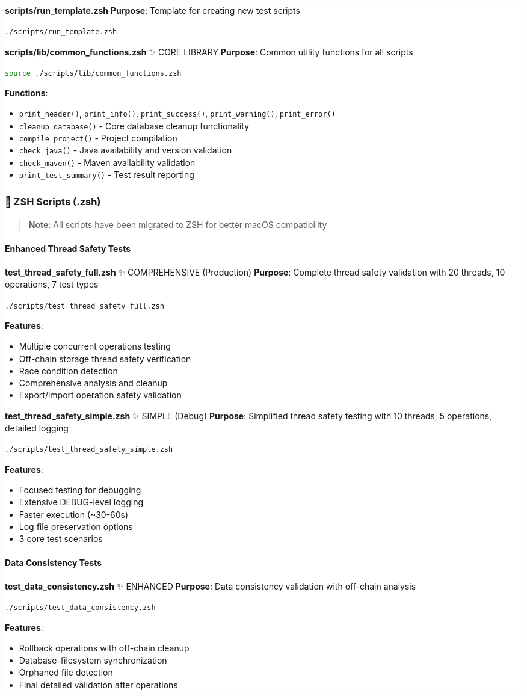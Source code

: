 **scripts/run_template.zsh**
**Purpose**: Template for creating new test scripts
```bash
./scripts/run_template.zsh
```

**scripts/lib/common_functions.zsh** ✨ CORE LIBRARY
**Purpose**: Common utility functions for all scripts
```bash
source ./scripts/lib/common_functions.zsh
```
**Functions**:
- `print_header()`, `print_info()`, `print_success()`, `print_warning()`, `print_error()`
- `cleanup_database()` - Core database cleanup functionality
- `compile_project()` - Project compilation
- `check_java()` - Java availability and version validation
- `check_maven()` - Maven availability validation
- `print_test_summary()` - Test result reporting

### 📜 ZSH Scripts (.zsh)

> **Note**: All scripts have been migrated to ZSH for better macOS compatibility

#### Enhanced Thread Safety Tests

**test_thread_safety_full.zsh** ✨ COMPREHENSIVE (Production)
**Purpose**: Complete thread safety validation with 20 threads, 10 operations, 7 test types
```bash
./scripts/test_thread_safety_full.zsh
```
**Features**:
- Multiple concurrent operations testing
- Off-chain storage thread safety verification
- Race condition detection
- Comprehensive analysis and cleanup
- Export/import operation safety validation

**test_thread_safety_simple.zsh** ✨ SIMPLE (Debug)
**Purpose**: Simplified thread safety testing with 10 threads, 5 operations, detailed logging
```bash
./scripts/test_thread_safety_simple.zsh
```
**Features**:
- Focused testing for debugging
- Extensive DEBUG-level logging
- Faster execution (~30-60s)
- Log file preservation options
- 3 core test scenarios

#### Data Consistency Tests

**test_data_consistency.zsh** ✨ ENHANCED
**Purpose**: Data consistency validation with off-chain analysis
```bash
./scripts/test_data_consistency.zsh
```
**Features**:
- Rollback operations with off-chain cleanup
- Database-filesystem synchronization
- Orphaned file detection
- Final detailed validation after operations
